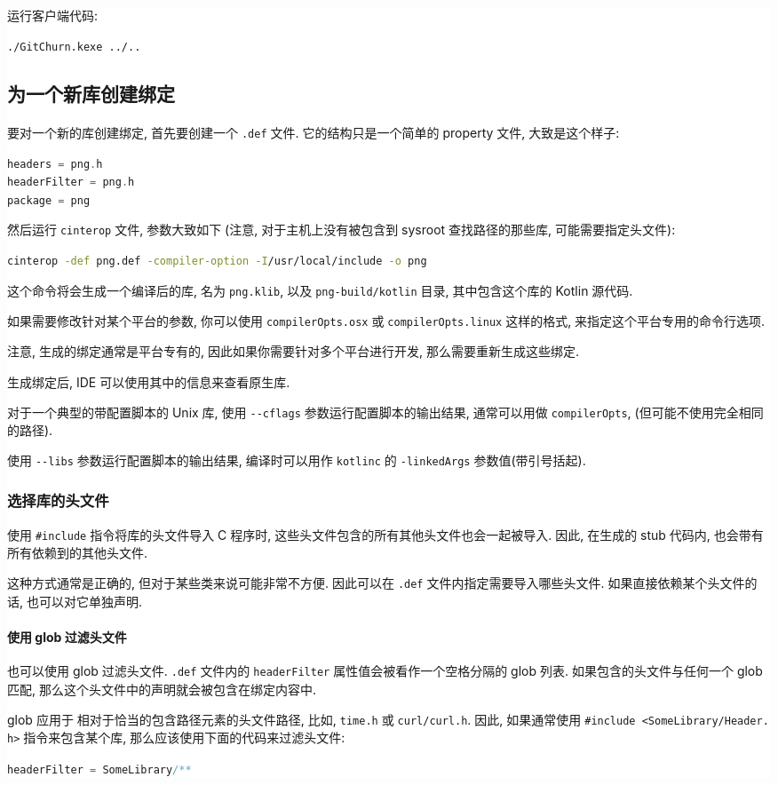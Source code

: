 运行客户端代码:

```bash
./GitChurn.kexe ../..
```

## 为一个新库创建绑定

要对一个新的库创建绑定, 首先要创建一个 `.def` 文件.
它的结构只是一个简单的 property 文件, 大致是这个样子:

```c
headers = png.h
headerFilter = png.h
package = png
```

然后运行 `cinterop` 文件, 参数大致如下
(注意, 对于主机上没有被包含到 sysroot 查找路径的那些库, 可能需要指定头文件):

```bash
cinterop -def png.def -compiler-option -I/usr/local/include -o png
```

这个命令将会生成一个编译后的库, 名为 `png.klib`,
以及 `png-build/kotlin` 目录, 其中包含这个库的 Kotlin 源代码.

如果需要修改针对某个平台的参数, 你可以使用 `compilerOpts.osx` 或 `compilerOpts.linux` 这样的格式,
来指定这个平台专用的命令行选项.

注意, 生成的绑定通常是平台专有的,
因此如果你需要针对多个平台进行开发, 那么需要重新生成这些绑定.

生成绑定后, IDE 可以使用其中的信息来查看原生库.

对于一个典型的带配置脚本的 Unix 库, 使用 `--cflags` 参数运行配置脚本的输出结果,
通常可以用做 `compilerOpts`, (但可能不使用完全相同的路径).

使用 `--libs` 参数运行配置脚本的输出结果,
编译时可以用作 `kotlinc` 的 `-linkedArgs` 参数值(带引号括起).

### 选择库的头文件

使用 `#include` 指令将库的头文件导入 C 程序时, 这些头文件包含的所有其他头文件也会一起被导入.
因此, 在生成的 stub 代码内, 也会带有所有依赖到的其他头文件.

这种方式通常是正确的, 但对于某些类来说可能非常不方便.
因此可以在 `.def` 文件内指定需要导入哪些头文件.
如果直接依赖某个头文件的话, 也可以对它单独声明.

#### 使用 glob 过滤头文件

也可以使用 glob 过滤头文件. `.def` 文件内的 `headerFilter` 属性值会被看作一个空格分隔的 glob 列表.
如果包含的头文件与任何一个 glob 匹配, 那么这个头文件中的声明就会被包含在绑定内容中.

glob 应用于 相对于恰当的包含路径元素的头文件路径, 比如, `time.h` 或 `curl/curl.h`.
因此, 如果通常使用 `#include <SomeLibrary/Header.h>` 指令来包含某个库, 那么应该使用下面的代码来过滤头文件:

```c
headerFilter = SomeLibrary/**
```
